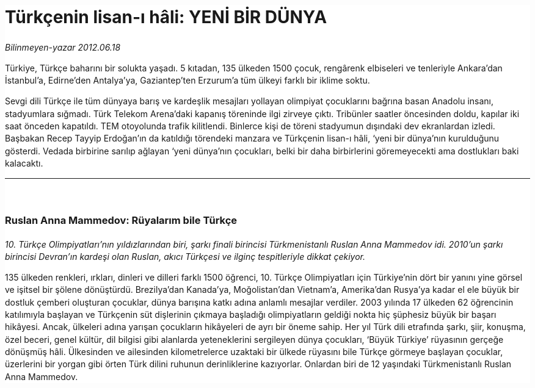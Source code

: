 # Türkçenin lisan-ı hâli: YENİ BİR DÜNYA

*Bilinmeyen-yazar 2012.06.18*

<div class="news-detail-text-todays">
 <div>
 </div>
 <div>
 </div>
 <div id="newsSpot">
  <font class="detail-spot">
   Türkiye, Türkçe baharını bir solukta yaşadı. 5 kıtadan, 135 ülkeden 1500 çocuk, rengârenk elbiseleri ve tenleriyle Ankara’dan İstanbul’a, Edirne’den Antalya’ya, Gaziantep’ten Erzurum’a tüm ülkeyi farklı bir iklime soktu.
  </font>
 </div>
 <div id="newsText">
  <font class="detail-text">
   <p>
    Sevgi dili Türkçe ile tüm dünyaya barış ve kardeşlik mesajları yollayan olimpiyat çocuklarını bağrına basan Anadolu insanı, stadyumlara sığmadı. Türk Telekom Arena’daki kapanış töreninde ilgi zirveye çıktı. Tribünler saatler öncesinden doldu, kapılar iki saat önceden kapatıldı. TEM otoyolunda trafik kilitlendi. Binlerce kişi de töreni stadyumun dışındaki dev ekranlardan izledi. Başbakan Recep Tayyip Erdoğan’ın da katıldığı törendeki manzara ve Türkçenin lisan-ı hâli, ‘yeni bir dünya’nın kurulduğunu gösterdi. Vedada birbirine sarılıp ağlayan ‘yeni dünya’nın çocukları, belki bir daha birbirlerini göremeyecekti ama dostlukları baki kalacaktı.
   </p>
   <hr/>
   <p>
    <img alt="" height="307" src="http://web.archive.org/web/20120822003723im_/http://medya.aksiyon.com.tr/aksiyon/2012/06/18/turkce-olimpiyatlari-1.jpg">
    </img>
   </p>
   <h3>
    <span>
     Ruslan Anna Mammedov: Rüyalarım bile Türkçe
    </span>
   </h3>
   <p>
    <em>
     10. Türkçe Olimpiyatları’nın yıldızlarından biri, şarkı finali birincisi Türkmenistanlı Ruslan Anna Mammedov idi. 2010’un şarkı birincisi Devran’ın kardeşi olan Ruslan, akıcı Türkçesi ve ilginç tespitleriyle dikkat çekiyor.
    </em>
   </p>
   <p>
    135 ülkeden renkleri, ırkları, dinleri ve dilleri farklı 1500 öğrenci, 10. Türkçe Olimpiyatları için Türkiye’nin dört bir yanını yine görsel ve işitsel bir şölene dönüştürdü. Brezilya’dan Kanada’ya, Moğolistan’dan Vietnam’a, Amerika’dan Rusya’ya kadar el ele büyük bir dostluk çemberi oluşturan çocuklar, dünya barışına katkı adına anlamlı mesajlar verdiler. 2003 yılında 17 ülkeden 62 öğrencinin katılımıyla başlayan ve Türkçenin süt dişlerinin çıkmaya başladığı olimpiyatların geldiği nokta hiç şüphesiz büyük bir başarı hikâyesi. Ancak, ülkeleri adına yarışan çocukların hikâyeleri de ayrı bir öneme sahip. Her yıl Türk dili etrafında şarkı, şiir, konuşma, özel beceri, genel kültür, dil bilgisi gibi alanlarda yeteneklerini sergileyen dünya çocukları, ‘Büyük Türkiye’ rüyasının gerçeğe dönüşmüş hâli. Ülkesinden ve ailesinden kilometrelerce uzaktaki bir ülkede rüyasını bile Türkçe görmeye başlayan çocuklar, üzerlerini bir yorgan gibi örten Türk dilini ruhunun derinliklerine kazıyorlar. Onlardan biri de 12 yaşındaki Türkmenistanlı Ruslan Anna Mammedov.
   </p>
   <p>